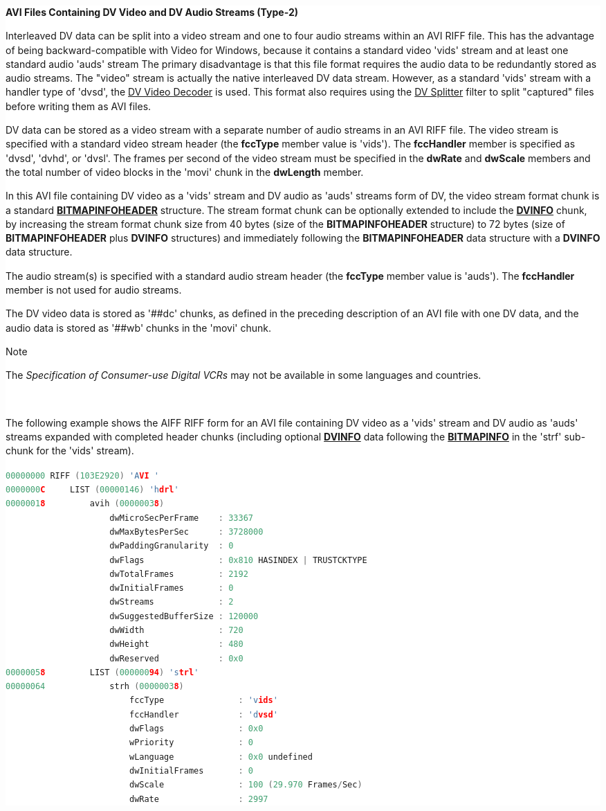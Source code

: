 

**AVI Files Containing DV Video and DV Audio Streams (Type-2)**

Interleaved DV data can be split into a video stream and one to four audio streams within an AVI RIFF file. This has the advantage of being backward-compatible with Video for Windows, because it contains a standard video 'vids' stream and at least one standard audio 'auds' stream The primary disadvantage is that this file format requires the audio data to be redundantly stored as audio streams. The "video" stream is actually the native interleaved DV data stream. However, as a standard 'vids' stream with a handler type of 'dvsd', the [DV Video Decoder](dv-video-decoder-filter.md) is used. This format also requires using the [DV Splitter](dv-splitter-filter.md) filter to split "captured" files before writing them as AVI files.

DV data can be stored as a video stream with a separate number of audio streams in an AVI RIFF file. The video stream is specified with a standard video stream header (the **fccType** member value is 'vids'). The **fccHandler** member is specified as 'dvsd', 'dvhd', or 'dvsl'. The frames per second of the video stream must be specified in the **dwRate** and **dwScale** members and the total number of video blocks in the 'movi' chunk in the **dwLength** member.

In this AVI file containing DV video as a 'vids' stream and DV audio as 'auds' streams form of DV, the video stream format chunk is a standard [**BITMAPINFOHEADER**](/windows/desktop/api/WinGDI/ns-wingdi-tagbitmapinfoheader) structure. The stream format chunk can be optionally extended to include the [**DVINFO**](/windows/desktop/api/strmif/ns-strmif-dvinfo) chunk, by increasing the stream format chunk size from 40 bytes (size of the **BITMAPINFOHEADER** structure) to 72 bytes (size of **BITMAPINFOHEADER** plus **DVINFO** structures) and immediately following the **BITMAPINFOHEADER** data structure with a **DVINFO** data structure.

The audio stream(s) is specified with a standard audio stream header (the **fccType** member value is 'auds'). The **fccHandler** member is not used for audio streams.

The DV video data is stored as '\#\#dc' chunks, as defined in the preceding description of an AVI file with one DV data, and the audio data is stored as '\#\#wb' chunks in the 'movi' chunk.

> [!Note]  
> The *Specification of Consumer-use Digital VCRs* may not be available in some languages and countries.

 

The following example shows the AIFF RIFF form for an AVI file containing DV video as a 'vids' stream and DV audio as 'auds' streams expanded with completed header chunks (including optional [**DVINFO**](/windows/desktop/api/strmif/ns-strmif-dvinfo) data following the [**BITMAPINFO**](https://msdn.microsoft.com/library/windows/desktop/dd183375) in the 'strf' sub-chunk for the 'vids' stream).


```C++
00000000 RIFF (103E2920) 'AVI '
0000000C     LIST (00000146) 'hdrl'
00000018         avih (00000038)
                     dwMicroSecPerFrame    : 33367
                     dwMaxBytesPerSec      : 3728000
                     dwPaddingGranularity  : 0
                     dwFlags               : 0x810 HASINDEX | TRUSTCKTYPE
                     dwTotalFrames         : 2192
                     dwInitialFrames       : 0
                     dwStreams             : 2
                     dwSuggestedBufferSize : 120000
                     dwWidth               : 720
                     dwHeight              : 480
                     dwReserved            : 0x0
00000058         LIST (00000094) 'strl'
00000064             strh (00000038)
                         fccType               : 'vids'
                         fccHandler            : 'dvsd'
                         dwFlags               : 0x0
                         wPriority             : 0
                         wLanguage             : 0x0 undefined
                         dwInitialFrames       : 0
                         dwScale               : 100 (29.970 Frames/Sec)
                         dwRate                : 2997
```